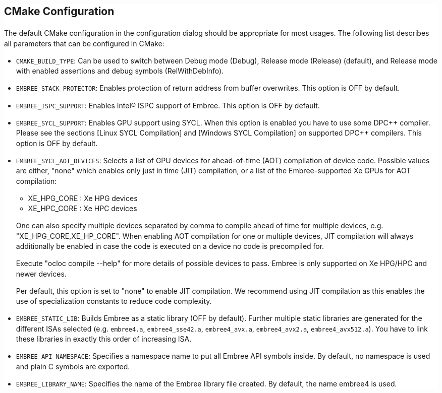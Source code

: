 
CMake Configuration
-------------------

The default CMake configuration in the configuration dialog should be
appropriate for most usages. The following list describes all
parameters that can be configured in CMake:

+ `CMAKE_BUILD_TYPE`: Can be used to switch between Debug mode
  (Debug), Release mode (Release) (default), and Release mode with
  enabled assertions and debug symbols (RelWithDebInfo).

+ `EMBREE_STACK_PROTECTOR`: Enables protection of return address
  from buffer overwrites. This option is OFF by default.

+ `EMBREE_ISPC_SUPPORT`: Enables Intel® ISPC support of Embree. This option
  is OFF by default.

+ `EMBREE_SYCL_SUPPORT`: Enables GPU support using SYCL. When this
  option is enabled you have to use some DPC++ compiler. Please see
  the sections [Linux SYCL Compilation] and [Windows SYCL Compilation]
  on supported DPC++ compilers. This option is OFF by default.

+ `EMBREE_SYCL_AOT_DEVICES`: Selects a list of GPU devices for
  ahead-of-time (AOT) compilation of device code. Possible values are
  either, "none" which enables only just in time (JIT) compilation, or
  a list of the Embree-supported Xe GPUs for AOT compilation:

  * XE_HPG_CORE : Xe HPG devices
  * XE_HPC_CORE : Xe HPC devices

  One can also specify multiple devices separated by comma to
  compile ahead of time for multiple devices,
  e.g. "XE_HPG_CORE,XE_HP_CORE". When enabling AOT compilation for one
  or multiple devices, JIT compilation will always additionally be
  enabled in case the code is executed on a device no code is
  precompiled for.

  Execute "ocloc compile --help" for more details of possible devices
  to pass. Embree is only supported on Xe HPG/HPC and newer devices.

  Per default, this option is set to "none" to enable JIT
  compilation. We recommend using JIT compilation as this enables the
  use of specialization constants to reduce code complexity.

+ `EMBREE_STATIC_LIB`: Builds Embree as a static library (OFF by
  default). Further multiple static libraries are generated for the
  different ISAs selected (e.g. `embree4.a`, `embree4_sse42.a`,
  `embree4_avx.a`, `embree4_avx2.a`, `embree4_avx512.a`). You have
  to link these libraries in exactly this order of increasing ISA.

+ `EMBREE_API_NAMESPACE`: Specifies a namespace name to put all Embree
  API symbols inside. By default, no namespace is used and plain C symbols
  are exported.

+ `EMBREE_LIBRARY_NAME`: Specifies the name of the Embree library file
  created. By default, the name embree4 is used.
